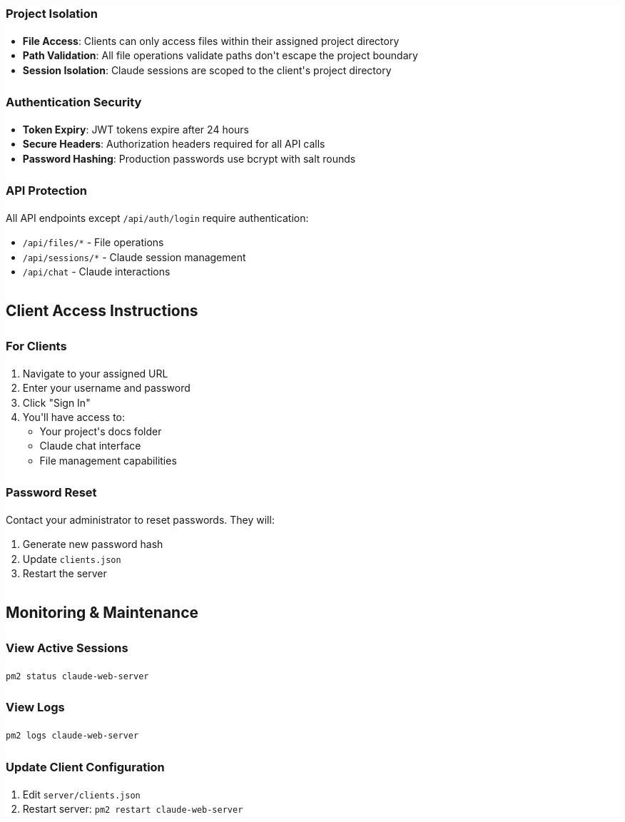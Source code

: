### Project Isolation
- **File Access**: Clients can only access files within their assigned project directory
- **Path Validation**: All file operations validate paths don't escape the project boundary
- **Session Isolation**: Claude sessions are scoped to the client's project directory

### Authentication Security
- **Token Expiry**: JWT tokens expire after 24 hours
- **Secure Headers**: Authorization headers required for all API calls
- **Password Hashing**: Production passwords use bcrypt with salt rounds

### API Protection
All API endpoints except `/api/auth/login` require authentication:
- `/api/files/*` - File operations
- `/api/sessions/*` - Claude session management
- `/api/chat` - Claude interactions

## Client Access Instructions

### For Clients
1. Navigate to your assigned URL
2. Enter your username and password
3. Click "Sign In"
4. You'll have access to:
   - Your project's docs folder
   - Claude chat interface
   - File management capabilities

### Password Reset
Contact your administrator to reset passwords. They will:
1. Generate new password hash
2. Update `clients.json`
3. Restart the server

## Monitoring & Maintenance

### View Active Sessions
```bash
pm2 status claude-web-server
```

### View Logs
```bash
pm2 logs claude-web-server
```

### Update Client Configuration
1. Edit `server/clients.json`
2. Restart server: `pm2 restart claude-web-server`
